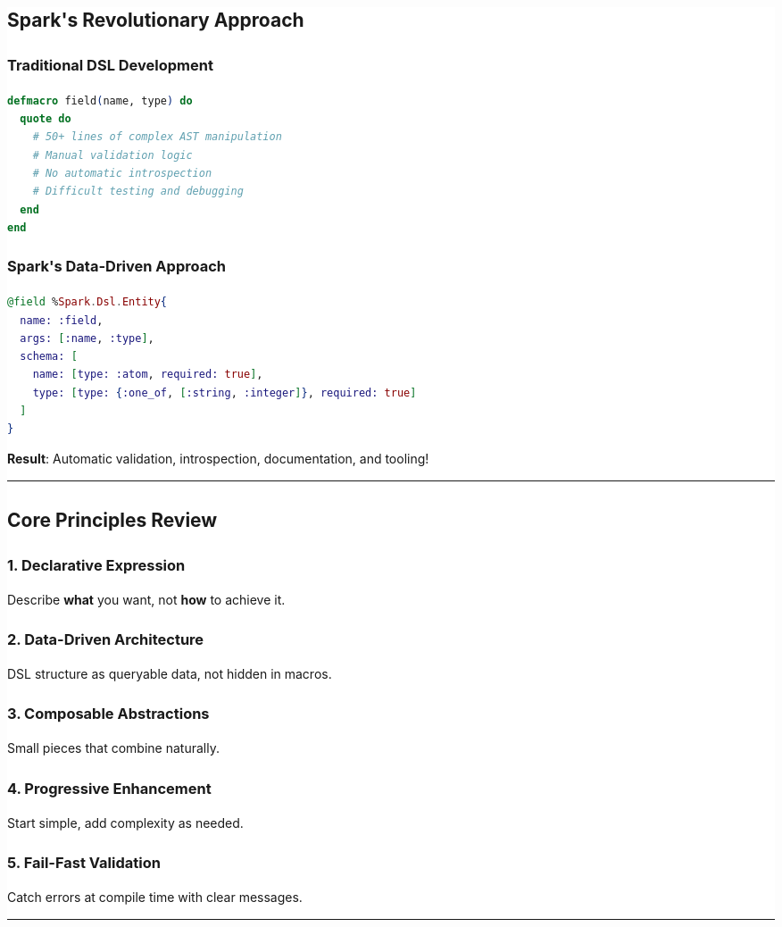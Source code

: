 
## Spark's Revolutionary Approach

### Traditional DSL Development
```elixir
defmacro field(name, type) do
  quote do
    # 50+ lines of complex AST manipulation
    # Manual validation logic
    # No automatic introspection
    # Difficult testing and debugging
  end
end
```

### Spark's Data-Driven Approach
```elixir
@field %Spark.Dsl.Entity{
  name: :field,
  args: [:name, :type],
  schema: [
    name: [type: :atom, required: true],
    type: [type: {:one_of, [:string, :integer]}, required: true]
  ]
}
```

**Result**: Automatic validation, introspection, documentation, and tooling!

---

## Core Principles Review

### 1. Declarative Expression
Describe **what** you want, not **how** to achieve it.

### 2. Data-Driven Architecture
DSL structure as queryable data, not hidden in macros.

### 3. Composable Abstractions
Small pieces that combine naturally.

### 4. Progressive Enhancement
Start simple, add complexity as needed.

### 5. Fail-Fast Validation
Catch errors at compile time with clear messages.

---
